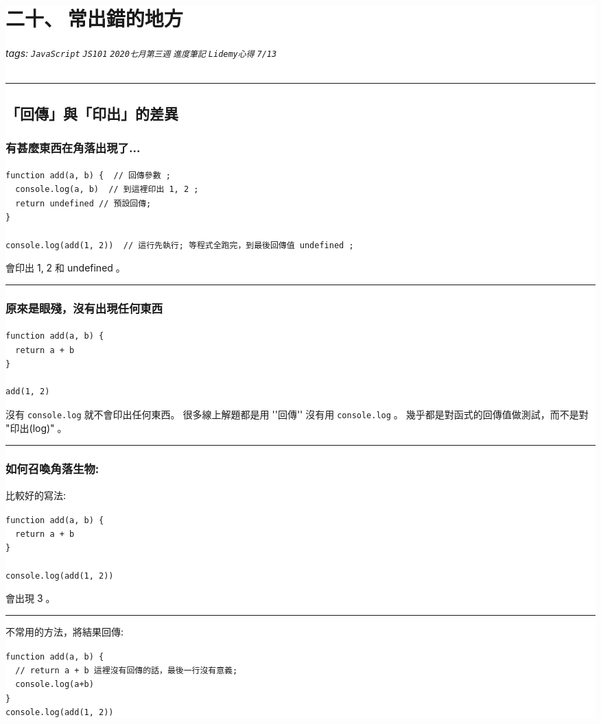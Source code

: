 # 二十、 常出錯的地方
###### tags: `JavaScript` `JS101` `2020七月第三週` `進度筆記` `Lidemy心得` `7/13`

---

## 「回傳」與「印出」的差異
### 有甚麼東西在角落出現了...

    function add(a, b) {  // 回傳參數 ;
      console.log(a, b)  // 到這裡印出 1, 2 ; 
      return undefined // 預設回傳; 
    }
    
    console.log(add(1, 2))  // 這行先執行; 等程式全跑完，到最後回傳值 undefined ;
    
會印出 1, 2 和 undefined 。

---

### 原來是眼殘，沒有出現任何東西

    function add(a, b) {
      return a + b
    }
    
    add(1, 2)
    
沒有 `console.log` 就不會印出任何東西。
很多線上解題都是用 ''回傳'' 沒有用 `console.log` 。
幾乎都是對函式的回傳值做測試，而不是對 "印出(log)"  。

---

### 如何召喚角落生物:
比較好的寫法:

    function add(a, b) {
      return a + b
    }
    
    console.log(add(1, 2))
    
會出現 3 。

---

不常用的方法，將結果回傳:
    
    function add(a, b) {
      // return a + b 這裡沒有回傳的話，最後一行沒有意義;
      console.log(a+b)
    }
    console.log(add(1, 2))
